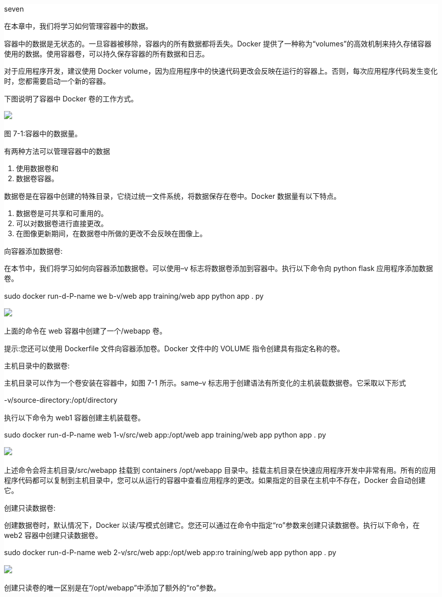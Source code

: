 seven

在本章中，我们将学习如何管理容器中的数据。

容器中的数据是无状态的。一旦容器被移除，容器内的所有数据都将丢失。Docker 提供了一种称为“volumes”的高效机制来持久存储容器使用的数据。使用容器卷，可以持久保存容器的所有数据和日志。

对于应用程序开发，建议使用 Docker volume，因为应用程序中的快速代码更改会反映在运行的容器上。否则，每次应用程序代码发生变化时，您都需要启动一个新的容器。

下图说明了容器中 Docker 卷的工作方式。

![](../images/00107.jpeg)

图 7-1:容器中的数据量。

有两种方法可以管理容器中的数据

1.  使用数据卷和
2.  数据卷容器。

数据卷是在容器中创建的特殊目录，它绕过统一文件系统，将数据保存在卷中。Docker 数据量有以下特点。

1.  数据卷是可共享和可重用的。
2.  可以对数据卷进行直接更改。
3.  在图像更新期间，在数据卷中所做的更改不会反映在图像上。

向容器添加数据卷:

在本节中，我们将学习如何向容器添加数据卷。可以使用–v 标志将数据卷添加到容器中。执行以下命令向 python flask 应用程序添加数据卷。

sudo docker run-d-P-name we b-v/web app training/web app python app . py

![](../images/00108.jpeg)

上面的命令在 web 容器中创建了一个/webapp 卷。

提示:您还可以使用 Dockerfile 文件向容器添加卷。Docker 文件中的 VOLUME 指令创建具有指定名称的卷。

主机目录中的数据卷:

主机目录可以作为一个卷安装在容器中，如图 7-1 所示。same–v 标志用于创建语法有所变化的主机装载数据卷。它采取以下形式

-v/source-directory:/opt/directory

执行以下命令为 web1 容器创建主机装载卷。

sudo docker run-d-P-name web 1-v/src/web app:/opt/web app training/web app python app . py

![](../images/00109.jpeg)

上述命令会将主机目录/src/webapp 挂载到 containers /opt/webapp 目录中。挂载主机目录在快速应用程序开发中非常有用。所有的应用程序代码都可以复制到主机目录中，您可以从运行的容器中查看应用程序的更改。如果指定的目录在主机中不存在，Docker 会自动创建它。

创建只读数据卷:

创建数据卷时，默认情况下，Docker 以读/写模式创建它。您还可以通过在命令中指定“ro”参数来创建只读数据卷。执行以下命令，在 web2 容器中创建只读数据卷。

sudo docker run-d-P-name web 2-v/src/web app:/opt/web app:ro training/web app python app . py

![](../images/00110.jpeg)

创建只读卷的唯一区别是在“/opt/webapp”中添加了额外的“ro”参数。
